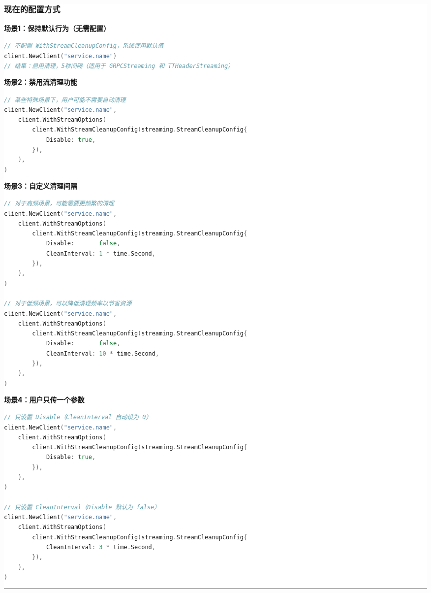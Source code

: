 ### 现在的配置方式

**场景1：保持默认行为（无需配置）**
```go
// 不配置 WithStreamCleanupConfig，系统使用默认值
client.NewClient("service.name")
// 结果：启用清理，5秒间隔（适用于 GRPCStreaming 和 TTHeaderStreaming）
```

**场景2：禁用流清理功能**
```go
// 某些特殊场景下，用户可能不需要自动清理
client.NewClient("service.name",
    client.WithStreamOptions(
        client.WithStreamCleanupConfig(streaming.StreamCleanupConfig{
            Disable: true,
        }),
    ),
)
```

**场景3：自定义清理间隔**
```go
// 对于高频场景，可能需要更频繁的清理
client.NewClient("service.name",
    client.WithStreamOptions(
        client.WithStreamCleanupConfig(streaming.StreamCleanupConfig{
            Disable:       false,
            CleanInterval: 1 * time.Second,
        }),
    ),
)

// 对于低频场景，可以降低清理频率以节省资源
client.NewClient("service.name",
    client.WithStreamOptions(
        client.WithStreamCleanupConfig(streaming.StreamCleanupConfig{
            Disable:       false,
            CleanInterval: 10 * time.Second,
        }),
    ),
)
```

**场景4：用户只传一个参数**
```go
// 只设置 Disable（CleanInterval 自动设为 0）
client.NewClient("service.name",
    client.WithStreamOptions(
        client.WithStreamCleanupConfig(streaming.StreamCleanupConfig{
            Disable: true,
        }),
    ),
)

// 只设置 CleanInterval（Disable 默认为 false）
client.NewClient("service.name",
    client.WithStreamOptions(
        client.WithStreamCleanupConfig(streaming.StreamCleanupConfig{
            CleanInterval: 3 * time.Second,
        }),
    ),
)
```

---